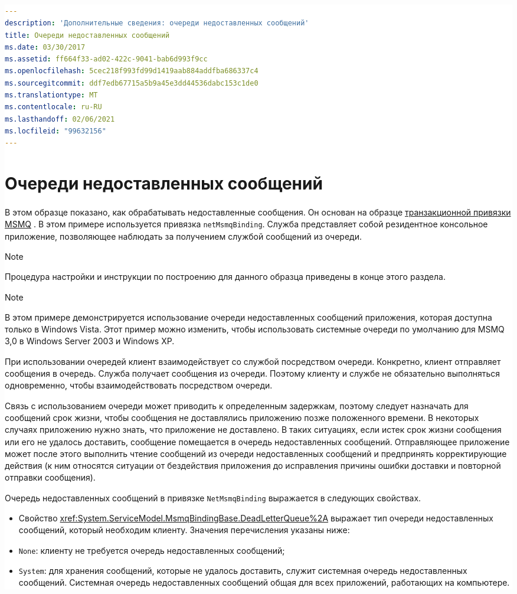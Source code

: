 ```yaml
---
description: 'Дополнительные сведения: очереди недоставленных сообщений'
title: Очереди недоставленных сообщений
ms.date: 03/30/2017
ms.assetid: ff664f33-ad02-422c-9041-bab6d993f9cc
ms.openlocfilehash: 5cec218f993fd99d1419aab884addfba686337c4
ms.sourcegitcommit: ddf7edb67715a5b9a45e3dd44536dabc153c1de0
ms.translationtype: MT
ms.contentlocale: ru-RU
ms.lasthandoff: 02/06/2021
ms.locfileid: "99632156"
---
```

# <a name="dead-letter-queues"></a>Очереди недоставленных сообщений

В этом образце показано, как обрабатывать недоставленные сообщения. Он основан на образце [транзакционной привязки MSMQ](transacted-msmq-binding.md) . В этом примере используется привязка `netMsmqBinding`. Служба представляет собой резидентное консольное приложение, позволяющее наблюдать за получением службой сообщений из очереди.

> [!NOTE]
> Процедура настройки и инструкции по построению для данного образца приведены в конце этого раздела.

> [!NOTE]
> В этом примере демонстрируется использование очереди недоставленных сообщений приложения, которая доступна только в Windows Vista. Этот пример можно изменить, чтобы использовать системные очереди по умолчанию для MSMQ 3,0 в Windows Server 2003 и Windows XP.

 При использовании очередей клиент взаимодействует со службой посредством очереди. Конкретно, клиент отправляет сообщения в очередь. Служба получает сообщения из очереди. Поэтому клиенту и службе не обязательно выполняться одновременно, чтобы взаимодействовать посредством очереди.

 Связь с использованием очереди может приводить к определенным задержкам, поэтому следует назначать для сообщений срок жизни, чтобы сообщения не доставлялись приложению позже положенного времени. В некоторых случаях приложению нужно знать, что приложение не доставлено. В таких ситуациях, если истек срок жизни сообщения или его не удалось доставить, сообщение помещается в очередь недоставленных сообщений. Отправляющее приложение может после этого выполнить чтение сообщений из очереди недоставленных сообщений и предпринять корректирующие действия (к ним относятся ситуации от бездействия приложения до исправления причины ошибки доставки и повторной отправки сообщения).

 Очередь недоставленных сообщений в привязке `NetMsmqBinding` выражается в следующих свойствах.

- Свойство <xref:System.ServiceModel.MsmqBindingBase.DeadLetterQueue%2A> выражает тип очереди недоставленных сообщений, который необходим клиенту. Значения перечисления указаны ниже:

- `None`: клиенту не требуется очередь недоставленных сообщений;

- `System`: для хранения сообщений, которые не удалось доставить, служит системная очередь недоставленных сообщений. Системная очередь недоставленных сообщений общая для всех приложений, работающих на компьютере.
